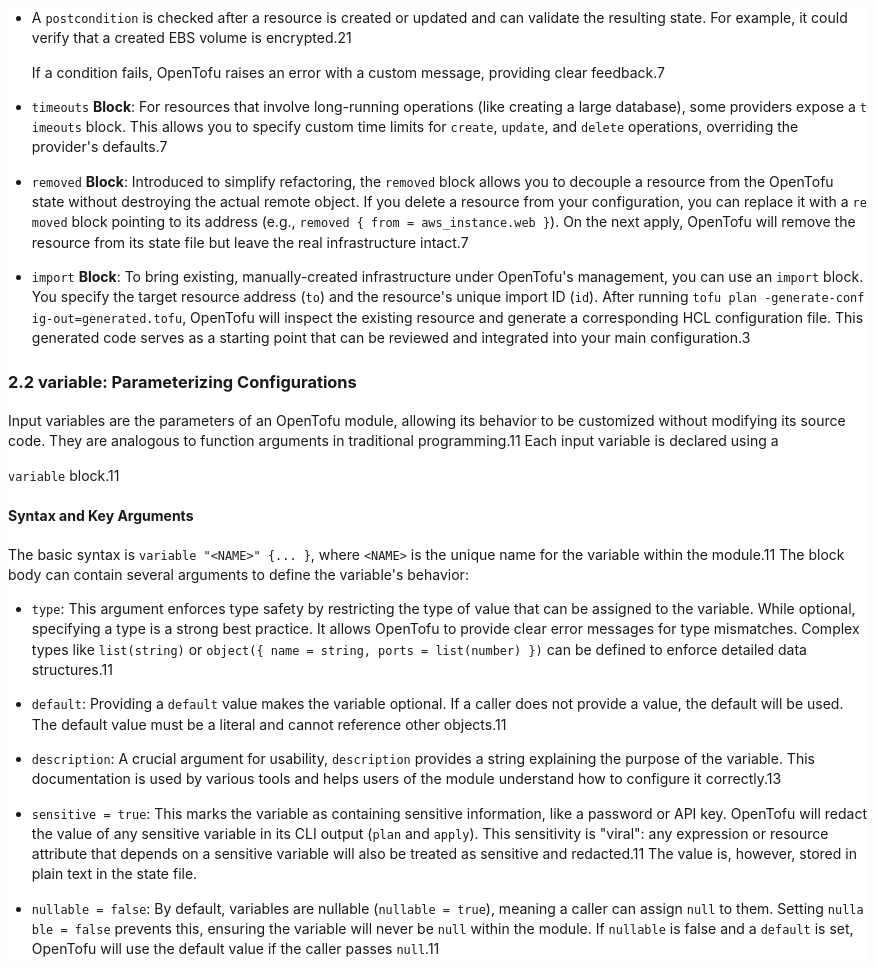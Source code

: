   - A `postcondition` is checked after a resource is created or updated and can validate the resulting state. For example, it could verify that a created EBS volume is encrypted.21

    If a condition fails, OpenTofu raises an error with a custom message, providing clear feedback.7

- `timeouts` **Block**: For resources that involve long-running operations (like creating a large database), some providers expose a `timeouts` block. This allows you to specify custom time limits for `create`, `update`, and `delete` operations, overriding the provider's defaults.7

- `removed` **Block**: Introduced to simplify refactoring, the `removed` block allows you to decouple a resource from the OpenTofu state without destroying the actual remote object. If you delete a resource from your configuration, you can replace it with a `removed` block pointing to its address (e.g., `removed { from = aws_instance.web }`). On the next apply, OpenTofu will remove the resource from its state file but leave the real infrastructure intact.7

- `import` **Block**: To bring existing, manually-created infrastructure under OpenTofu's management, you can use an `import` block. You specify the target resource address (`to`) and the resource's unique import ID (`id`). After running `tofu plan -generate-config-out=generated.tofu`, OpenTofu will inspect the existing resource and generate a corresponding HCL configuration file. This generated code serves as a starting point that can be reviewed and integrated into your main configuration.3

### 2.2 variable: Parameterizing Configurations

Input variables are the parameters of an OpenTofu module, allowing its behavior to be customized without modifying its source code. They are analogous to function arguments in traditional programming.11 Each input variable is declared using a

`variable` block.11

#### Syntax and Key Arguments

The basic syntax is `variable "<NAME>" {... }`, where `<NAME>` is the unique name for the variable within the module.11 The block body can contain several arguments to define the variable's behavior:

- `type`: This argument enforces type safety by restricting the type of value that can be assigned to the variable. While optional, specifying a type is a strong best practice. It allows OpenTofu to provide clear error messages for type mismatches. Complex types like `list(string)` or `object({ name = string, ports = list(number) })` can be defined to enforce detailed data structures.11

- `default`: Providing a `default` value makes the variable optional. If a caller does not provide a value, the default will be used. The default value must be a literal and cannot reference other objects.11

- `description`: A crucial argument for usability, `description` provides a string explaining the purpose of the variable. This documentation is used by various tools and helps users of the module understand how to configure it correctly.13

- `sensitive = true`: This marks the variable as containing sensitive information, like a password or API key. OpenTofu will redact the value of any sensitive variable in its CLI output (`plan` and `apply`). This sensitivity is "viral": any expression or resource attribute that depends on a sensitive variable will also be treated as sensitive and redacted.11 The value is, however, stored in plain text in the state file.

- `nullable = false`: By default, variables are nullable (`nullable = true`), meaning a caller can assign `null` to them. Setting `nullable = false` prevents this, ensuring the variable will never be `null` within the module. If `nullable` is false and a `default` is set, OpenTofu will use the default value if the caller passes `null`.11
